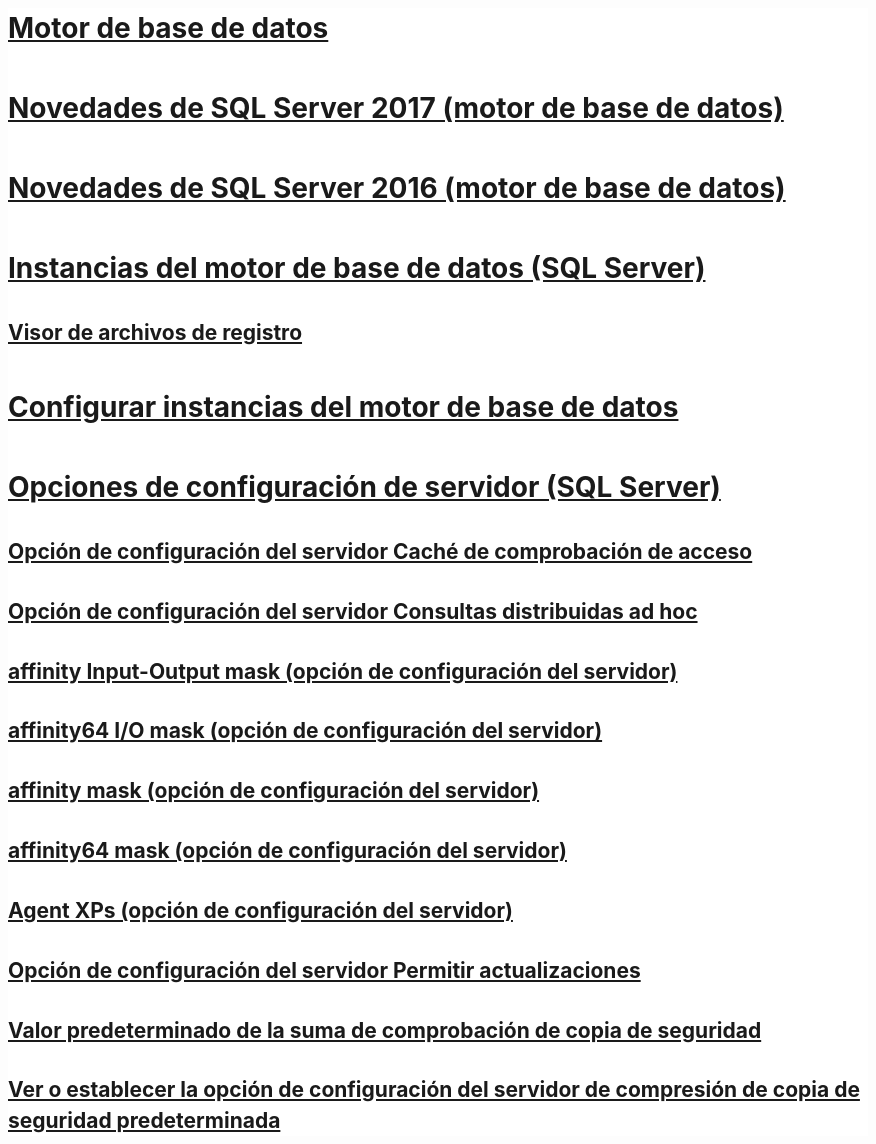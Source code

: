 # [Motor de base de datos](sql-server-database-engine.md)  
# [Novedades de SQL Server 2017 (motor de base de datos)](what-s-new-in-sql-server-2017-database-engine.md)  
# [Novedades de SQL Server 2016 (motor de base de datos)](what-s-new-in-sql-server-2016-database-engine.md)  
# [Instancias del motor de base de datos (SQL Server)](database-engine-instances-sql-server.md)  
## [Visor de archivos de registro](../../relational-databases/logs/log-file-viewer.md)
# [Configurar instancias del motor de base de datos](configure-database-engine-instances-sql-server.md)  
# [Opciones de configuración de servidor (SQL Server)](server-configuration-options-sql-server.md)  
## [Opción de configuración del servidor Caché de comprobación de acceso](access-check-cache-server-configuration-options.md)  
## [Opción de configuración del servidor Consultas distribuidas ad hoc](ad-hoc-distributed-queries-server-configuration-option.md)  
## [affinity Input-Output mask (opción de configuración del servidor)](affinity-input-output-mask-server-configuration-option.md)  
## [affinity64 I/O mask (opción de configuración del servidor)](affinity64-input-output-mask-server-configuration-option.md)  
## [affinity mask (opción de configuración del servidor)](affinity-mask-server-configuration-option.md)  
## [affinity64 mask (opción de configuración del servidor)](affinity64-mask-server-configuration-option.md)  
## [Agent XPs (opción de configuración del servidor)](agent-xps-server-configuration-option.md)  
## [Opción de configuración del servidor Permitir actualizaciones](allow-updates-server-configuration-option.md)  
## [Valor predeterminado de la suma de comprobación de copia de seguridad](backup-checksum-default.md)  
## [Ver o establecer la opción de configuración del servidor de compresión de copia de seguridad predeterminada](view-or-configure-the-backup-compression-default-server-configuration-option.md)  